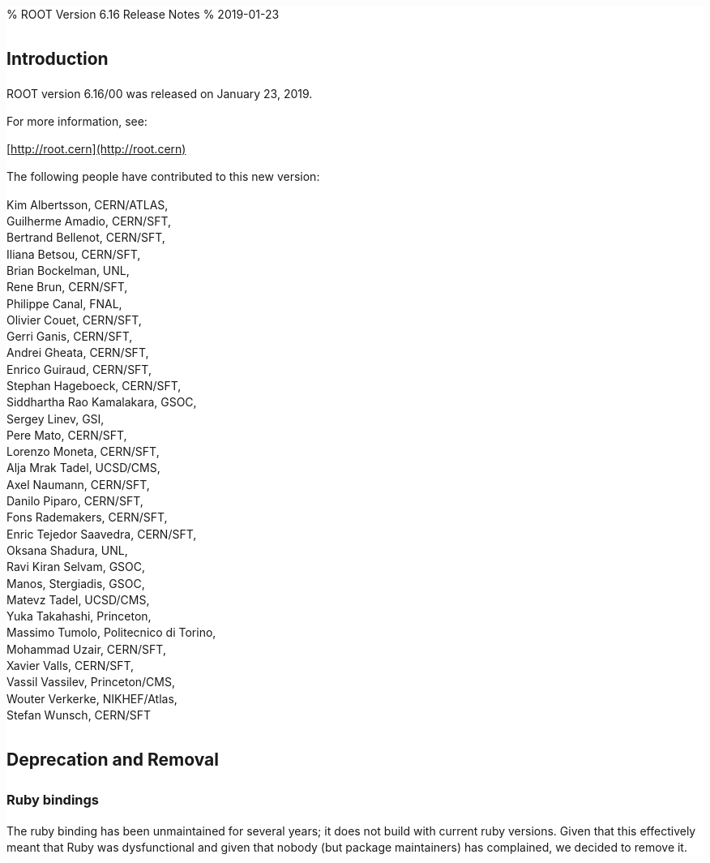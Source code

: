 % ROOT Version 6.16 Release Notes
% 2019-01-23
<a name="TopOfPage"></a>

## Introduction

ROOT version 6.16/00 was released on January 23, 2019.

For more information, see:

[http://root.cern](http://root.cern)

The following people have contributed to this new version:

 Kim Albertsson, CERN/ATLAS,\
 Guilherme Amadio, CERN/SFT,\
 Bertrand Bellenot, CERN/SFT,\
 Iliana Betsou, CERN/SFT,\
 Brian Bockelman, UNL,\
 Rene Brun, CERN/SFT,\
 Philippe Canal, FNAL,\
 Olivier Couet, CERN/SFT,\
 Gerri Ganis, CERN/SFT,\
 Andrei Gheata, CERN/SFT,\
 Enrico Guiraud, CERN/SFT,\
 Stephan Hageboeck, CERN/SFT,\
 Siddhartha Rao Kamalakara, GSOC, \
 Sergey Linev, GSI,\
 Pere Mato, CERN/SFT,\
 Lorenzo Moneta, CERN/SFT,\
 Alja Mrak Tadel, UCSD/CMS,\
 Axel Naumann, CERN/SFT,\
 Danilo Piparo, CERN/SFT,\
 Fons Rademakers, CERN/SFT,\
 Enric Tejedor Saavedra, CERN/SFT,\
 Oksana Shadura, UNL,\
 Ravi Kiran Selvam, GSOC, \
 Manos, Stergiadis, GSOC, \
 Matevz Tadel, UCSD/CMS,\
 Yuka Takahashi, Princeton,\
 Massimo Tumolo, Politecnico di Torino,\
 Mohammad Uzair, CERN/SFT, \
 Xavier Valls, CERN/SFT,\
 Vassil Vassilev, Princeton/CMS,\
 Wouter Verkerke, NIKHEF/Atlas,\
 Stefan Wunsch, CERN/SFT

## Deprecation and Removal

### Ruby bindings

The ruby binding has been unmaintained for several years; it does not build with current ruby versions.
Given that this effectively meant that Ruby was dysfunctional and given that nobody (but package maintainers) has complained, we decided to remove it.
